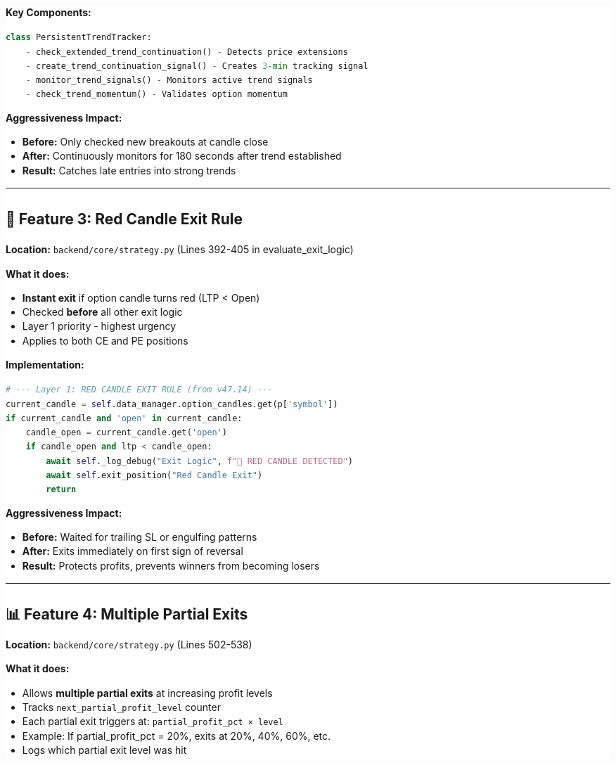 **Key Components:**
```python
class PersistentTrendTracker:
    - check_extended_trend_continuation() - Detects price extensions
    - create_trend_continuation_signal() - Creates 3-min tracking signal
    - monitor_trend_signals() - Monitors active trend signals
    - check_trend_momentum() - Validates option momentum
```

**Aggressiveness Impact:**
- **Before:** Only checked new breakouts at candle close
- **After:** Continuously monitors for 180 seconds after trend established
- **Result:** Catches late entries into strong trends

---

## 🔴 Feature 3: Red Candle Exit Rule

**Location:** `backend/core/strategy.py` (Lines 392-405 in evaluate_exit_logic)

**What it does:**
- **Instant exit** if option candle turns red (LTP < Open)
- Checked **before** all other exit logic
- Layer 1 priority - highest urgency
- Applies to both CE and PE positions

**Implementation:**
```python
# --- Layer 1: RED CANDLE EXIT RULE (from v47.14) ---
current_candle = self.data_manager.option_candles.get(p['symbol'])
if current_candle and 'open' in current_candle:
    candle_open = current_candle.get('open')
    if candle_open and ltp < candle_open:
        await self._log_debug("Exit Logic", f"🔴 RED CANDLE DETECTED")
        await self.exit_position("Red Candle Exit")
        return
```

**Aggressiveness Impact:**
- **Before:** Waited for trailing SL or engulfing patterns
- **After:** Exits immediately on first sign of reversal
- **Result:** Protects profits, prevents winners from becoming losers

---

## 📊 Feature 4: Multiple Partial Exits

**Location:** `backend/core/strategy.py` (Lines 502-538)

**What it does:**
- Allows **multiple partial exits** at increasing profit levels
- Tracks `next_partial_profit_level` counter
- Each partial exit triggers at: `partial_profit_pct × level`
- Example: If partial_profit_pct = 20%, exits at 20%, 40%, 60%, etc.
- Logs which partial exit level was hit
